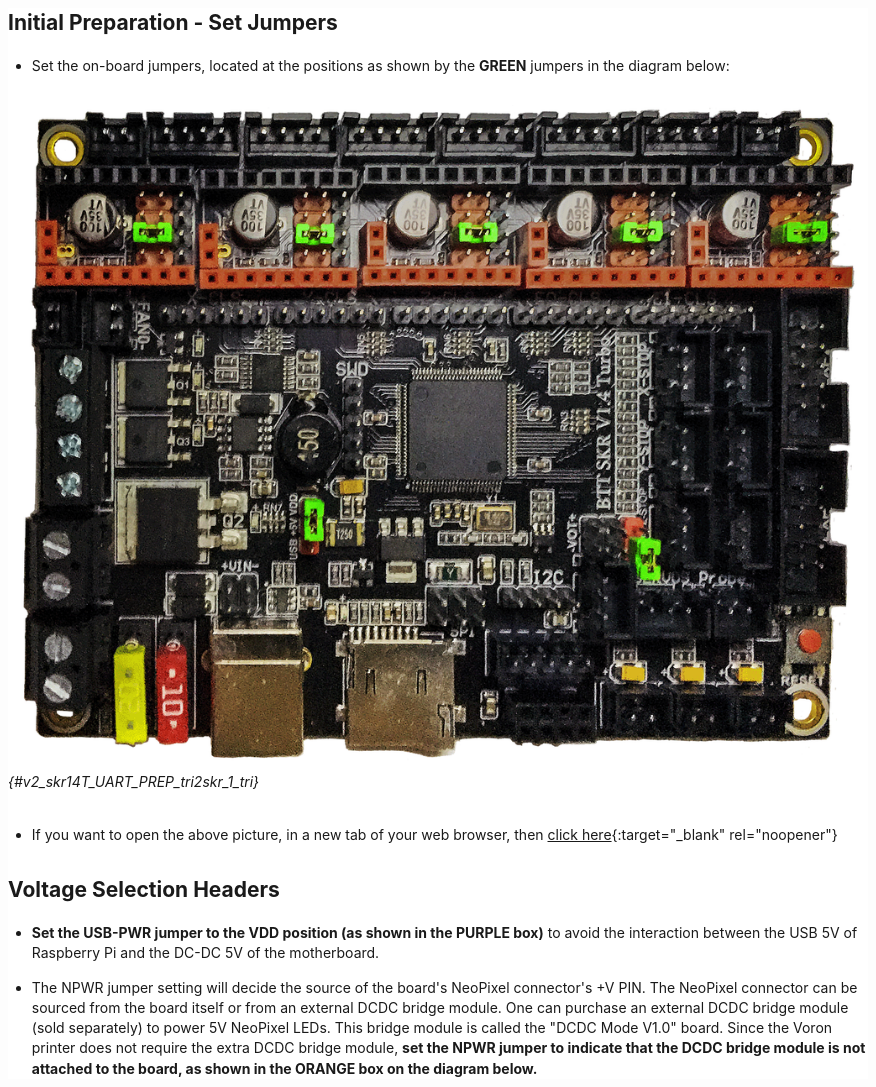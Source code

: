 ## Initial Preparation - Set Jumpers

* Set the on-board jumpers, located at the positions as shown by the **<span class="color-blind-green">GREEN</span>** jumpers in the diagram below:

###### ![](./images/v2_skr14T_UART_PREP.png) {#v2_skr14T_UART_PREP_tri2skr_1_tri}

* If you want to open the above picture, in a new tab of your web browser, then [click here](./images/v2_skr14T_UART_PREP.png){:target="_blank" rel="noopener"}

## Voltage Selection Headers

* **Set the USB-PWR jumper to the VDD position (as shown in the <span class="color-blind-purple">PURPLE box</span>)** to avoid the interaction between the USB 5V of Raspberry Pi and the DC-DC 5V of the motherboard.

* The NPWR jumper setting will decide the source of the board's NeoPixel connector's +V PIN.  The NeoPixel connector can be sourced from the board itself or from an external DCDC bridge module.  One can purchase an external DCDC bridge module (sold separately) to power 5V NeoPixel LEDs.  This bridge module is called the "DCDC Mode V1.0" board. Since the Voron printer does not require the extra DCDC bridge module, **set the NPWR jumper to indicate that the DCDC bridge module is not attached to the board, as shown in the <span class="color-blind-orange">ORANGE box</span> on the diagram below.**
